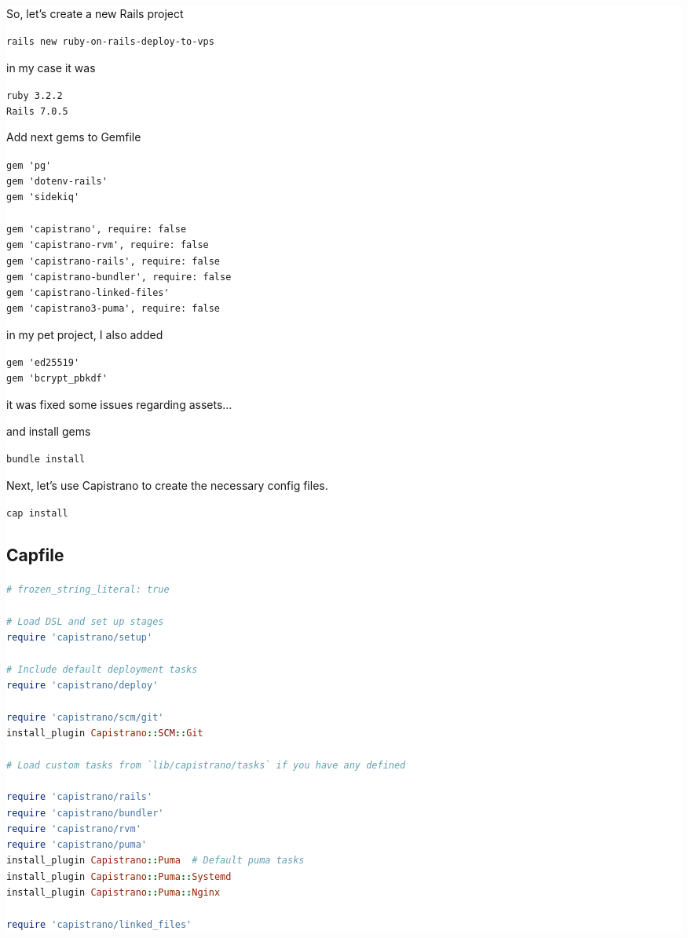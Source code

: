 So, let’s create a new Rails project

```
rails new ruby-on-rails-deploy-to-vps
```

in my case it was

```
ruby 3.2.2
Rails 7.0.5
```

Add next gems to Gemfile

```
gem 'pg'
gem 'dotenv-rails'
gem 'sidekiq'

gem 'capistrano', require: false
gem 'capistrano-rvm', require: false
gem 'capistrano-rails', require: false
gem 'capistrano-bundler', require: false
gem 'capistrano-linked-files'
gem 'capistrano3-puma', require: false
```
 in my pet project, I also added
```
gem 'ed25519'
gem 'bcrypt_pbkdf'  
```
it was fixed some issues regarding assets...

and install gems
```bash
bundle install
```

Next, let’s use Capistrano to create the necessary config files.

```
cap install
```

## Capfile

```ruby
# frozen_string_literal: true
    
# Load DSL and set up stages
require 'capistrano/setup'
    
# Include default deployment tasks
require 'capistrano/deploy'

require 'capistrano/scm/git'
install_plugin Capistrano::SCM::Git
    
# Load custom tasks from `lib/capistrano/tasks` if you have any defined
    
require 'capistrano/rails'
require 'capistrano/bundler'
require 'capistrano/rvm'
require 'capistrano/puma'
install_plugin Capistrano::Puma  # Default puma tasks
install_plugin Capistrano::Puma::Systemd
install_plugin Capistrano::Puma::Nginx

require 'capistrano/linked_files'
```
